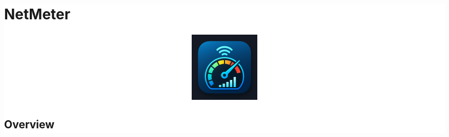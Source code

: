 # NetMeter

<div align="center">
  <img src="screenshots/netmeter-icon.png" alt="NetMeter Icon" width="128" height="128">
</div>

## Overview
